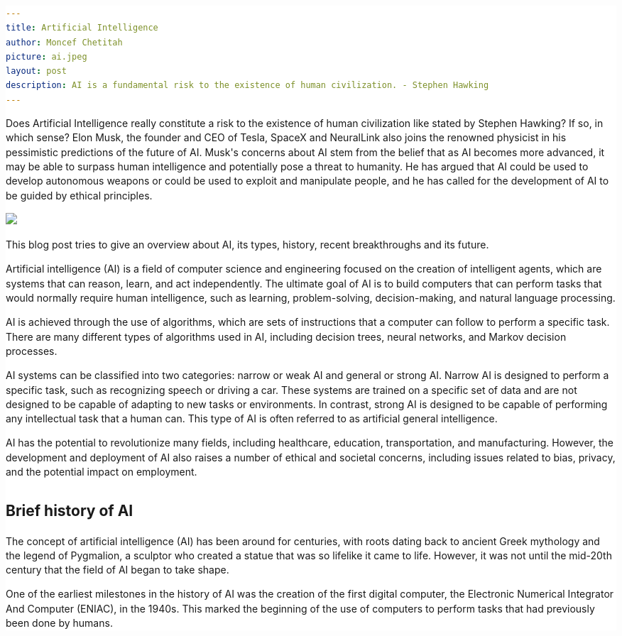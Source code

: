 ```yaml
---
title: Artificial Intelligence
author: Moncef Chetitah
picture: ai.jpeg
layout: post
description: AI is a fundamental risk to the existence of human civilization. - Stephen Hawking
---
```


Does Artificial Intelligence really constitute a risk to the existence of human civilization like stated by Stephen Hawking? If so, in which sense? Elon Musk, the founder and CEO of Tesla, SpaceX and NeuralLink also joins the renowned physicist in his pessimistic predictions of the future of AI. Musk's concerns about AI stem from the belief that as AI becomes more advanced, it may be able to surpass human intelligence and potentially pose a threat to humanity. He has argued that AI could be used to develop autonomous weapons or could be used to exploit and manipulate people, and he has called for the development of AI to be guided by ethical principles.

![]({{site_url}}/assets/images/musk-hawking.webp)
 
This blog post tries to give an overview about AI, its types, history, recent breakthroughs and its future. 

Artificial intelligence (AI) is a field of computer science and engineering focused on the creation of intelligent agents, which are systems that can reason, learn, and act independently. The ultimate goal of AI is to build computers that can perform tasks that would normally require human intelligence, such as learning, problem-solving, decision-making, and natural language processing.

AI is achieved through the use of algorithms, which are sets of instructions that a computer can follow to perform a specific task. There are many different types of algorithms used in AI, including decision trees, neural networks, and Markov decision processes.

AI systems can be classified into two categories: narrow or weak AI and general or strong AI. Narrow AI is designed to perform a specific task, such as recognizing speech or driving a car. These systems are trained on a specific set of data and are not designed to be capable of adapting to new tasks or environments. In contrast, strong AI is designed to be capable of performing any intellectual task that a human can. This type of AI is often referred to as artificial general intelligence.

AI has the potential to revolutionize many fields, including healthcare, education, transportation, and manufacturing. However, the development and deployment of AI also raises a number of ethical and societal concerns, including issues related to bias, privacy, and the potential impact on employment.

## Brief history of AI

The concept of artificial intelligence (AI) has been around for centuries, with roots dating back to ancient Greek mythology and the legend of Pygmalion, a sculptor who created a statue that was so lifelike it came to life. However, it was not until the mid-20th century that the field of AI began to take shape.

One of the earliest milestones in the history of AI was the creation of the first digital computer, the Electronic Numerical Integrator And Computer (ENIAC), in the 1940s. This marked the beginning of the use of computers to perform tasks that had previously been done by humans.
